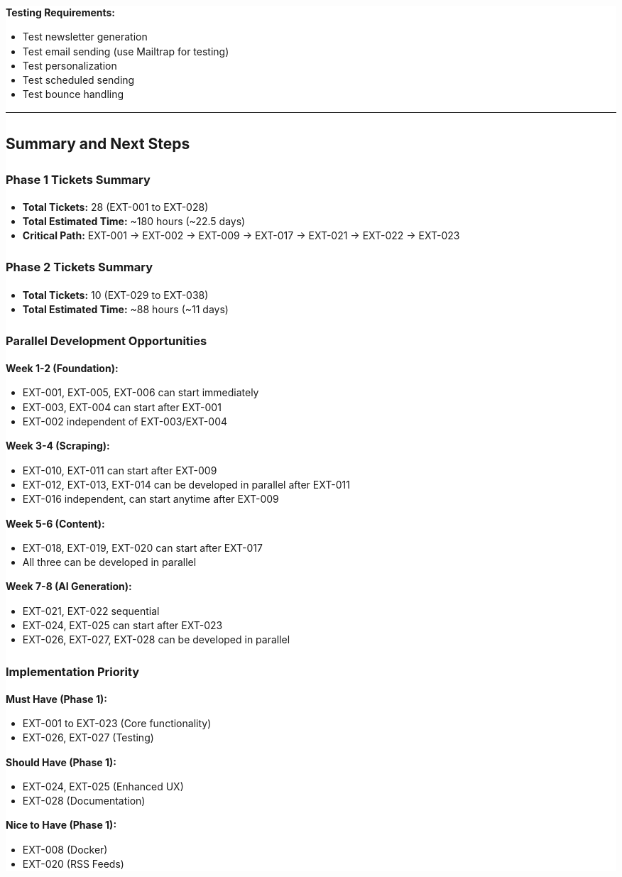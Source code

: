 
**Testing Requirements:**
- Test newsletter generation
- Test email sending (use Mailtrap for testing)
- Test personalization
- Test scheduled sending
- Test bounce handling

---

## Summary and Next Steps

### Phase 1 Tickets Summary
- **Total Tickets:** 28 (EXT-001 to EXT-028)
- **Total Estimated Time:** ~180 hours (~22.5 days)
- **Critical Path:** EXT-001 → EXT-002 → EXT-009 → EXT-017 → EXT-021 → EXT-022 → EXT-023

### Phase 2 Tickets Summary
- **Total Tickets:** 10 (EXT-029 to EXT-038)
- **Total Estimated Time:** ~88 hours (~11 days)

### Parallel Development Opportunities

**Week 1-2 (Foundation):**
- EXT-001, EXT-005, EXT-006 can start immediately
- EXT-003, EXT-004 can start after EXT-001
- EXT-002 independent of EXT-003/EXT-004

**Week 3-4 (Scraping):**
- EXT-010, EXT-011 can start after EXT-009
- EXT-012, EXT-013, EXT-014 can be developed in parallel after EXT-011
- EXT-016 independent, can start anytime after EXT-009

**Week 5-6 (Content):**
- EXT-018, EXT-019, EXT-020 can start after EXT-017
- All three can be developed in parallel

**Week 7-8 (AI Generation):**
- EXT-021, EXT-022 sequential
- EXT-024, EXT-025 can start after EXT-023
- EXT-026, EXT-027, EXT-028 can be developed in parallel

### Implementation Priority

**Must Have (Phase 1):**
- EXT-001 to EXT-023 (Core functionality)
- EXT-026, EXT-027 (Testing)

**Should Have (Phase 1):**
- EXT-024, EXT-025 (Enhanced UX)
- EXT-028 (Documentation)

**Nice to Have (Phase 1):**
- EXT-008 (Docker)
- EXT-020 (RSS Feeds)
